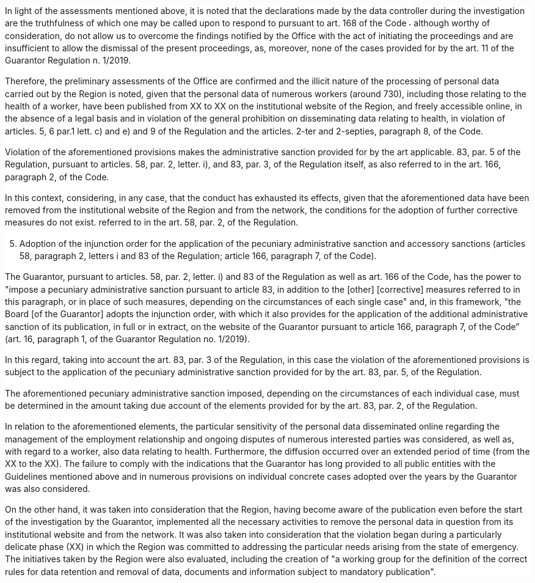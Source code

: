 In light of the assessments mentioned above, it is noted that the declarations made by the data controller during the investigation are the truthfulness of which one may be called upon to respond to pursuant to art. 168 of the Code ˗ although worthy of consideration, do not allow us to overcome the findings notified by the Office with the act of initiating the proceedings and are insufficient to allow the dismissal of the present proceedings, as, moreover, none of the cases provided for by the art. 11 of the Guarantor Regulation n. 1/2019.

Therefore, the preliminary assessments of the Office are confirmed and the illicit nature of the processing of personal data carried out by the Region is noted, given that the personal data of numerous workers (around 730), including those relating to the health of a worker, have been published from XX to XX on the institutional website of the Region, and freely accessible online, in the absence of a legal basis and in violation of the general prohibition on disseminating data relating to health, in violation of articles. 5, 6 par.1 lett. c) and e) and 9 of the Regulation and the articles. 2-ter and 2-septies, paragraph 8, of the Code.

Violation of the aforementioned provisions makes the administrative sanction provided for by the art applicable. 83, par. 5 of the Regulation, pursuant to articles. 58, par. 2, letter. i), and 83, par. 3, of the Regulation itself, as also referred to in the art. 166, paragraph 2, of the Code.

In this context, considering, in any case, that the conduct has exhausted its effects, given that the aforementioned data have been removed from the institutional website of the Region and from the network, the conditions for the adoption of further corrective measures do not exist. referred to in the art. 58, par. 2, of the Regulation.

5. Adoption of the injunction order for the application of the pecuniary administrative sanction and accessory sanctions (articles 58, paragraph 2, letters i and 83 of the Regulation; article 166, paragraph 7, of the Code).

The Guarantor, pursuant to articles. 58, par. 2, letter. i) and 83 of the Regulation as well as art. 166 of the Code, has the power to "impose a pecuniary administrative sanction pursuant to article 83, in addition to the \[other\] \[corrective\] measures referred to in this paragraph, or in place of such measures, depending on the circumstances of each single case" and, in this framework, "the Board \[of the Guarantor\] adopts the injunction order, with which it also provides for the application of the additional administrative sanction of its publication, in full or in extract, on the website of the Guarantor pursuant to article 166, paragraph 7, of the Code” (art. 16, paragraph 1, of the Guarantor Regulation no. 1/2019).

In this regard, taking into account the art. 83, par. 3 of the Regulation, in this case the violation of the aforementioned provisions is subject to the application of the pecuniary administrative sanction provided for by the art. 83, par. 5, of the Regulation.

The aforementioned pecuniary administrative sanction imposed, depending on the circumstances of each individual case, must be determined in the amount taking due account of the elements provided for by the art. 83, par. 2, of the Regulation.

In relation to the aforementioned elements, the particular sensitivity of the personal data disseminated online regarding the management of the employment relationship and ongoing disputes of numerous interested parties was considered, as well as, with regard to a worker, also data relating to health. Furthermore, the diffusion occurred over an extended period of time (from the XX to the XX). The failure to comply with the indications that the Guarantor has long provided to all public entities with the Guidelines mentioned above and in numerous provisions on individual concrete cases adopted over the years by the Guarantor was also considered.

On the other hand, it was taken into consideration that the Region, having become aware of the publication even before the start of the investigation by the Guarantor, implemented all the necessary activities to remove the personal data in question from its institutional website and from the network. It was also taken into consideration that the violation began during a particularly delicate phase (XX) in which the Region was committed to addressing the particular needs arising from the state of emergency. The initiatives taken by the Region were also evaluated, including the creation of "a working group for the definition of the correct rules for data retention and removal of data, documents and information subject to mandatory publication".
